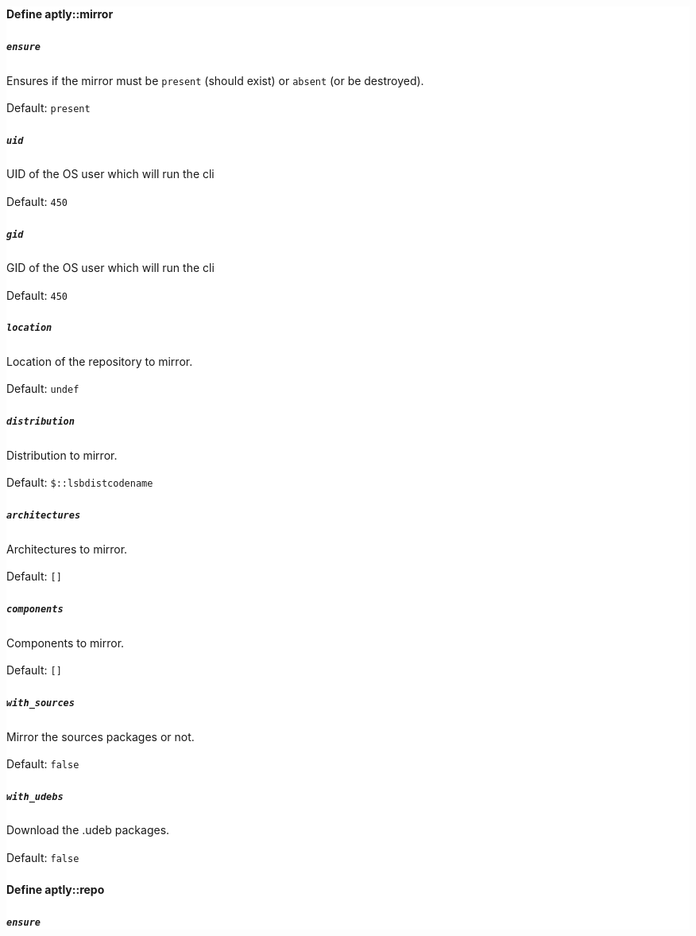 #### Define aptly::mirror

##### `ensure`

Ensures if the mirror must be `present` (should exist) or `absent` (or be
destroyed).

Default: `present`

##### `uid`

UID of the OS user which will run the cli

Default: `450`

##### `gid`

GID of the OS user which will run the cli

Default: `450`

##### `location`

Location of the repository to mirror.

Default: `undef`

##### `distribution`

Distribution to mirror.

Default: `$::lsbdistcodename`

##### `architectures`

Architectures to mirror.

Default: `[]`

##### `components`

Components to mirror.

Default: `[]`

##### `with_sources`

Mirror the sources packages or not.

Default: `false`

##### `with_udebs`

Download the .udeb packages.

Default: `false`

#### Define aptly::repo

##### `ensure`
